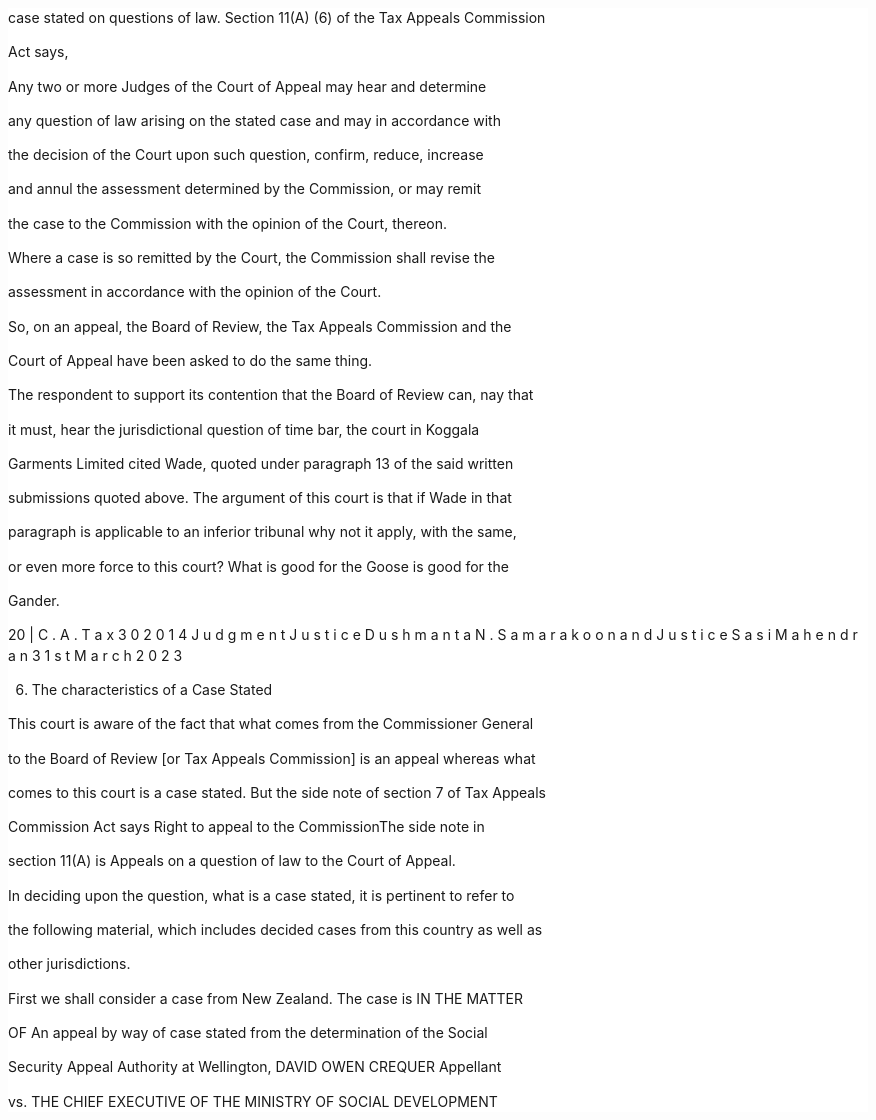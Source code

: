 case stated on questions of law. Section 11(A) (6) of the Tax Appeals Commission

Act says,

Any two or more Judges of the Court of Appeal may hear and determine

any question of law arising on the stated case and may in accordance with

the decision of the Court upon such question, confirm, reduce, increase

and annul the assessment determined by the Commission, or may remit

the case to the Commission with the opinion of the Court, thereon.

Where a case is so remitted by the Court, the Commission shall revise the

assessment in accordance with the opinion of the Court.

So, on an appeal, the Board of Review, the Tax Appeals Commission and the

Court of Appeal have been asked to do the same thing.

The respondent to support its contention that the Board of Review can, nay that

it must, hear the jurisdictional question of time bar, the court in Koggala

Garments Limited cited Wade, quoted under paragraph 13 of the said written

submissions quoted above. The argument of this court is that if Wade in that

paragraph is applicable to an inferior tribunal why not it apply, with the same,

or even more force to this court? What is good for the Goose is good for the

Gander.

20 | C . A . T a x 3 0 2 0 1 4 J u d g m e n t J u s t i c e D u s h m a n t a N . S a m a r a k o o n a n d J u s t i c e S a s i M a h e n d r a n 3 1 s t M a r c h 2 0 2 3

6. The characteristics of a Case Stated

This court is aware of the fact that what comes from the Commissioner General

to the Board of Review [or Tax Appeals Commission] is an appeal whereas what

comes to this court is a case stated. But the side note of section 7 of Tax Appeals

Commission Act says Right to appeal to the CommissionThe side note in

section 11(A) is Appeals on a question of law to the Court of Appeal.

In deciding upon the question, what is a case stated, it is pertinent to refer to

the following material, which includes decided cases from this country as well as

other jurisdictions.

First we shall consider a case from New Zealand. The case is IN THE MATTER

OF An appeal by way of case stated from the determination of the Social

Security Appeal Authority at Wellington, DAVID OWEN CREQUER Appellant

vs. THE CHIEF EXECUTIVE OF THE MINISTRY OF SOCIAL DEVELOPMENT
